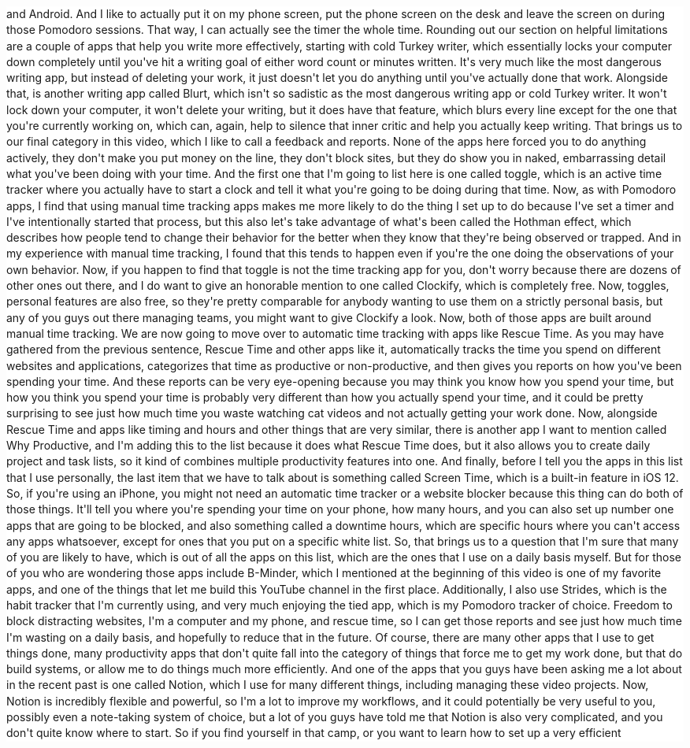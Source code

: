 and Android. And I like to actually put it on my phone screen, put the phone screen on the desk and leave the screen on during those Pomodoro sessions. That way, I can actually see the timer the whole time. Rounding out our section on helpful limitations are a couple of apps that help you write more effectively, starting with cold Turkey writer, which essentially locks your computer down completely until you've hit a writing goal of either word count or minutes written. It's very much like the most dangerous writing app, but instead of deleting your work, it just doesn't let you do anything until you've actually done that work. Alongside that, is another writing app called Blurt, which isn't so sadistic as the most dangerous writing app or cold Turkey writer. It won't lock down your computer, it won't delete your writing, but it does have that feature, which blurs every line except for the one that you're currently working on, which can, again, help to silence that inner critic and help you actually keep writing. That brings us to our final category in this video, which I like to call a feedback and reports. None of the apps here forced you to do anything actively, they don't make you put money on the line, they don't block sites, but they do show you in naked, embarrassing detail what you've been doing with your time. And the first one that I'm going to list here is one called toggle, which is an active time tracker where you actually have to start a clock and tell it what you're going to be doing during that time. Now, as with Pomodoro apps, I find that using manual time tracking apps makes me more likely to do the thing I set up to do because I've set a timer and I've intentionally started that process, but this also let's take advantage of what's been called the Hothman effect, which describes how people tend to change their behavior for the better when they know that they're being observed or trapped. And in my experience with manual time tracking, I found that this tends to happen even if you're the one doing the observations of your own behavior. Now, if you happen to find that toggle is not the time tracking app for you, don't worry because there are dozens of other ones out there, and I do want to give an honorable mention to one called Clockify, which is completely free. Now, toggles, personal features are also free, so they're pretty comparable for anybody wanting to use them on a strictly personal basis, but any of you guys out there managing teams, you might want to give Clockify a look. Now, both of those apps are built around manual time tracking. We are now going to move over to automatic time tracking with apps like Rescue Time. As you may have gathered from the previous sentence, Rescue Time and other apps like it, automatically tracks the time you spend on different websites and applications, categorizes that time as productive or non-productive, and then gives you reports on how you've been spending your time. And these reports can be very eye-opening because you may think you know how you spend your time, but how you think you spend your time is probably very different than how you actually spend your time, and it could be pretty surprising to see just how much time you waste watching cat videos and not actually getting your work done. Now, alongside Rescue Time and apps like timing and hours and other things that are very similar, there is another app I want to mention called Why Productive, and I'm adding this to the list because it does what Rescue Time does, but it also allows you to create daily project and task lists, so it kind of combines multiple productivity features into one. And finally, before I tell you the apps in this list that I use personally, the last item that we have to talk about is something called Screen Time, which is a built-in feature in iOS 12. So, if you're using an iPhone, you might not need an automatic time tracker or a website blocker because this thing can do both of those things. It'll tell you where you're spending your time on your phone, how many hours, and you can also set up number one apps that are going to be blocked, and also something called a downtime hours, which are specific hours where you can't access any apps whatsoever, except for ones that you put on a specific white list. So, that brings us to a question that I'm sure that many of you are likely to have, which is out of all the apps on this list, which are the ones that I use on a daily basis myself. But for those of you who are wondering those apps include B-Minder, which I mentioned at the beginning of this video is one of my favorite apps, and one of the things that let me build this YouTube channel in the first place. Additionally, I also use Strides, which is the habit tracker that I'm currently using, and very much enjoying the tied app, which is my Pomodoro tracker of choice. Freedom to block distracting websites, I'm a computer and my phone, and rescue time, so I can get those reports and see just how much time I'm wasting on a daily basis, and hopefully to reduce that in the future. Of course, there are many other apps that I use to get things done, many productivity apps that don't quite fall into the category of things that force me to get my work done, but that do build systems, or allow me to do things much more efficiently. And one of the apps that you guys have been asking me a lot about in the recent past is one called Notion, which I use for many different things, including managing these video projects. Now, Notion is incredibly flexible and powerful, so I'm a lot to improve my workflows, and it could potentially be very useful to you, possibly even a note-taking system of choice, but a lot of you guys have told me that Notion is also very complicated, and you don't quite know where to start. So if you find yourself in that camp, or you want to learn how to set up a very efficient